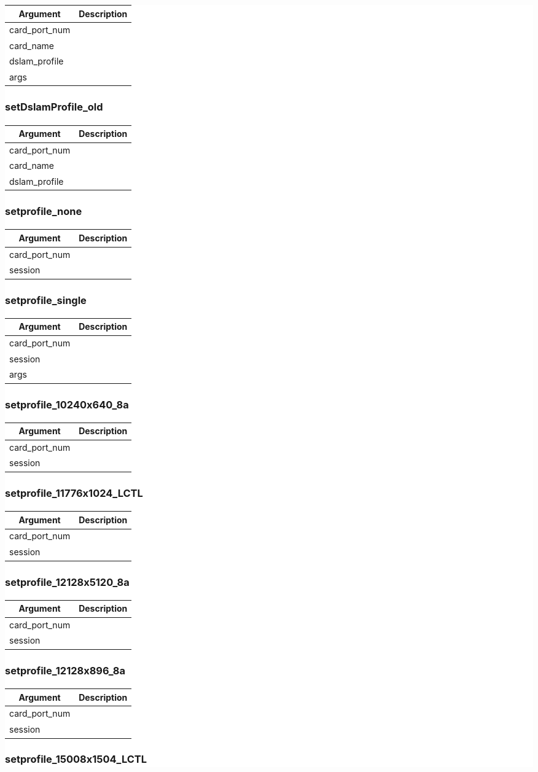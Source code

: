 Argument | Description
------------ | -------------
card_port_num | 
card_name | 
dslam_profile | 
args | 
### setDslamProfile_old

Argument | Description
------------ | -------------
card_port_num | 
card_name | 
dslam_profile | 
### setprofile_none

Argument | Description
------------ | -------------
card_port_num | 
session | 
### setprofile_single

Argument | Description
------------ | -------------
card_port_num | 
session | 
args | 
### setprofile_10240x640_8a

Argument | Description
------------ | -------------
card_port_num | 
session | 
### setprofile_11776x1024_LCTL

Argument | Description
------------ | -------------
card_port_num | 
session | 
### setprofile_12128x5120_8a

Argument | Description
------------ | -------------
card_port_num | 
session | 
### setprofile_12128x896_8a

Argument | Description
------------ | -------------
card_port_num | 
session | 
### setprofile_15008x1504_LCTL
